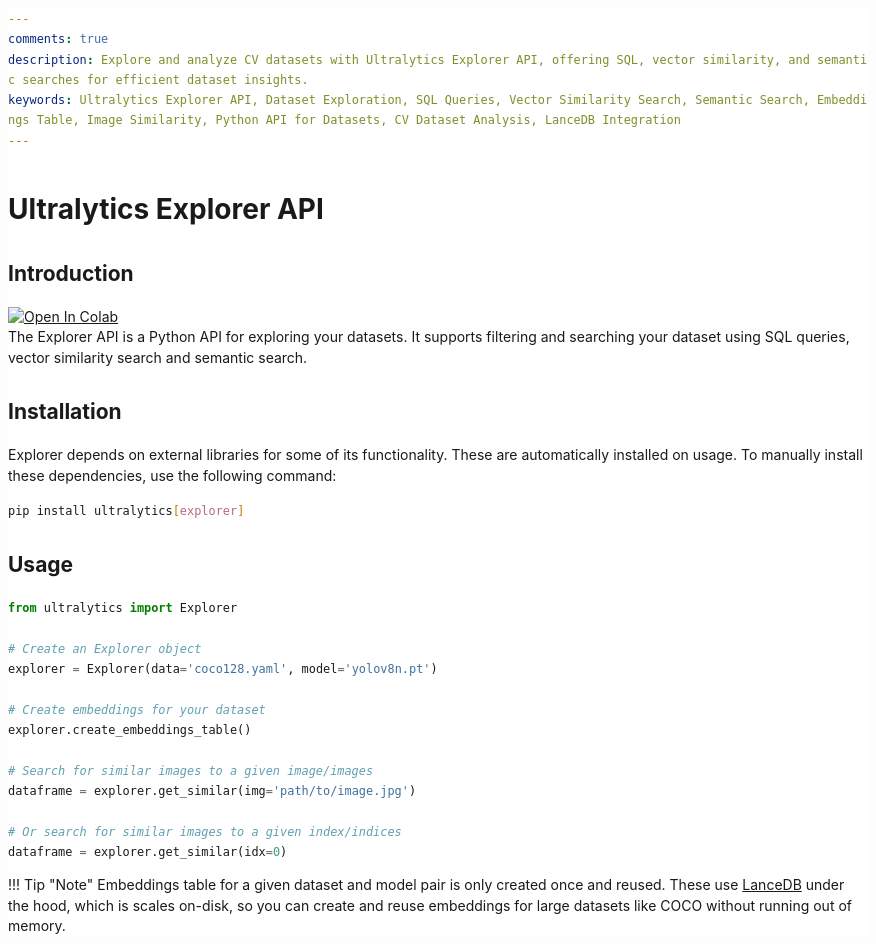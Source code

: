 ```yaml
---
comments: true
description: Explore and analyze CV datasets with Ultralytics Explorer API, offering SQL, vector similarity, and semantic searches for efficient dataset insights.
keywords: Ultralytics Explorer API, Dataset Exploration, SQL Queries, Vector Similarity Search, Semantic Search, Embeddings Table, Image Similarity, Python API for Datasets, CV Dataset Analysis, LanceDB Integration
---
```


# Ultralytics Explorer API

## Introduction

<a href="https://colab.research.google.com/github/ultralytics/ultralytics/blob/main/docs/en/datasets/explorer/explorer.ipynb"><img src="https://colab.research.google.com/assets/colab-badge.svg" alt="Open In Colab"></a>  
The Explorer API is a Python API for exploring your datasets. It supports filtering and searching your dataset using SQL queries, vector similarity search and semantic search.

## Installation

Explorer depends on external libraries for some of its functionality. These are automatically installed on usage. To manually install these dependencies, use the following command:

```bash
pip install ultralytics[explorer]
```

## Usage

```python
from ultralytics import Explorer

# Create an Explorer object
explorer = Explorer(data='coco128.yaml', model='yolov8n.pt')

# Create embeddings for your dataset
explorer.create_embeddings_table()

# Search for similar images to a given image/images
dataframe = explorer.get_similar(img='path/to/image.jpg')

# Or search for similar images to a given index/indices
dataframe = explorer.get_similar(idx=0)
```

!!! Tip "Note"
    Embeddings table for a given dataset and model pair is only created once and reused. These use [LanceDB](https://lancedb.github.io/lancedb/) under the hood, which is scales on-disk, so you can create and reuse embeddings for large datasets like COCO without running out of memory.

